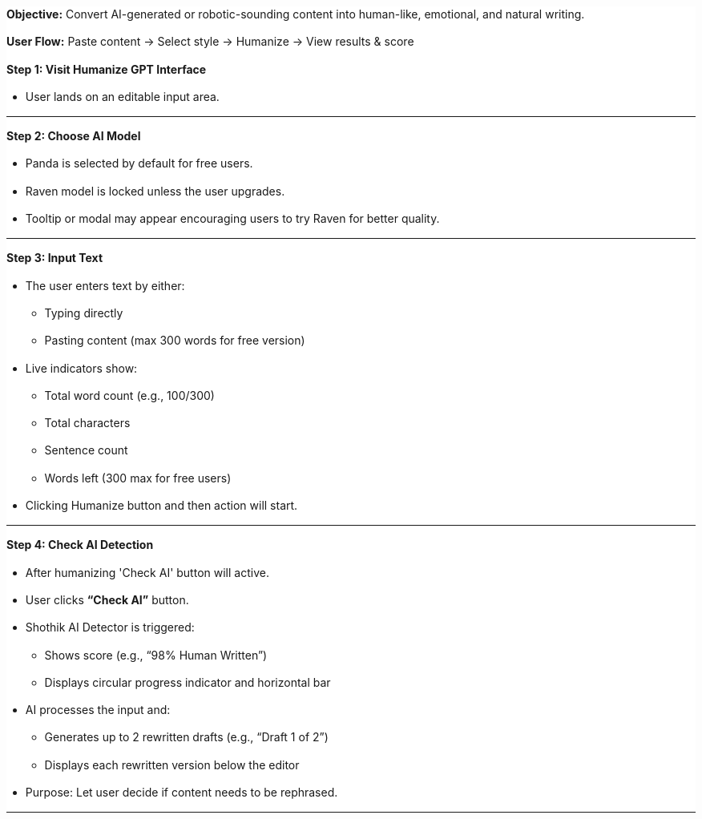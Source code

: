 **Objective:** Convert AI-generated or robotic-sounding content into human-like, emotional, and natural writing.

**User Flow:** Paste content → Select style → Humanize → View results & score

  **Step 1: Visit Humanize GPT Interface**

- User lands on  an editable input area.

---
 **Step 2: Choose AI Model**

- Panda is selected by default for free users.
    
- Raven model is locked unless the user upgrades.
    
- Tooltip or modal may appear encouraging users to try Raven for better quality.

---

  **Step 3: Input Text**

- The user enters text by either:
    
    - Typing directly
        
    - Pasting content (max 300 words for free version)
        
- Live indicators show:
    
    - Total word count (e.g., 100/300)
        
    - Total characters
        
    - Sentence count
        
    - Words left (300 max for free users)
        
- Clicking Humanize button and then action will start.
---

 **Step 4: Check AI Detection**

- After humanizing 'Check AI' button will active.
    
- User clicks **“Check AI”** button.
    
- Shothik AI Detector is triggered:
    
    - Shows score (e.g., “98% Human Written”)
        
    - Displays circular progress indicator and horizontal bar

- AI processes the input and:
    
    - Generates up to 2 rewritten drafts (e.g., “Draft 1 of 2”)
        
    - Displays each rewritten version below the editor
        
- Purpose: Let user decide if content needs to be rephrased.
    

---
